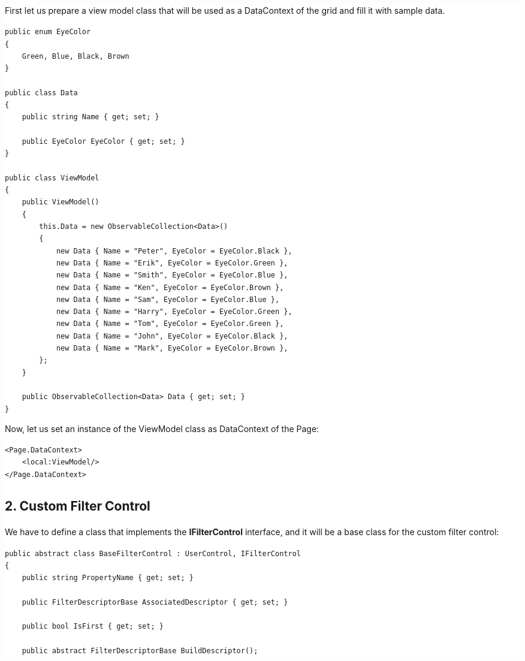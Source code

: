 First let us prepare a view model class that will be used as a DataContext of the grid and fill it with sample data.

	public enum EyeColor
	{
	    Green, Blue, Black, Brown
	}
	
	public class Data
	{
	    public string Name { get; set; }
	
	    public EyeColor EyeColor { get; set; }
	}
	
	public class ViewModel
	{
	    public ViewModel()
	    {
	        this.Data = new ObservableCollection<Data>()
	        {
	            new Data { Name = "Peter", EyeColor = EyeColor.Black },
	            new Data { Name = "Erik", EyeColor = EyeColor.Green },
	            new Data { Name = "Smith", EyeColor = EyeColor.Blue },
	            new Data { Name = "Ken", EyeColor = EyeColor.Brown },
	            new Data { Name = "Sam", EyeColor = EyeColor.Blue },
	            new Data { Name = "Harry", EyeColor = EyeColor.Green },
	            new Data { Name = "Tom", EyeColor = EyeColor.Green },
	            new Data { Name = "John", EyeColor = EyeColor.Black },
	            new Data { Name = "Mark", EyeColor = EyeColor.Brown },
	        };
	    }
	
	    public ObservableCollection<Data> Data { get; set; }
	}

Now, let us set an instance of the ViewModel class as DataContext of the Page:
	
	<Page.DataContext>
	    <local:ViewModel/>
	</Page.DataContext>

## 2. Custom Filter Control

We have to define a class that implements the **IFilterControl** interface, and it will be a base class for the custom filter control:

	public abstract class BaseFilterControl : UserControl, IFilterControl
	{
	    public string PropertyName { get; set; }
	
	    public FilterDescriptorBase AssociatedDescriptor { get; set; }
	
	    public bool IsFirst { get; set; }
	
	    public abstract FilterDescriptorBase BuildDescriptor();
	